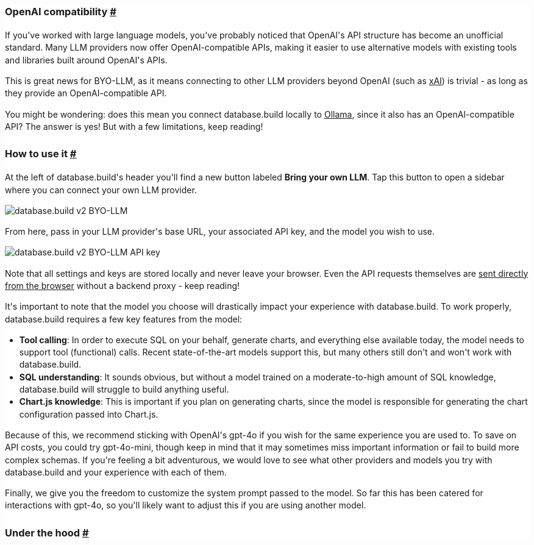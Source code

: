 ### OpenAI compatibility [\#](https://supabase.com/blog/database-build-v2\#openai-compatibility)

If you've worked with large language models, you've probably noticed that OpenAI's API structure has become an unofficial standard. Many LLM providers now offer OpenAI-compatible APIs, making it easier to use alternative models with existing tools and libraries built around OpenAI's APIs.

This is great news for BYO-LLM, as it means connecting to other LLM providers beyond OpenAI (such as [xAI](https://x.ai/)) is trivial - as long as they provide an OpenAI-compatible API.

You might be wondering: does this mean you connect database.build locally to [Ollama](https://ollama.com/), since it also has an OpenAI-compatible API? The answer is yes! But with a few limitations, keep reading!

### How to use it [\#](https://supabase.com/blog/database-build-v2\#how-to-use-it)

At the left of database.build's header you'll find a new button labeled **Bring your own LLM**. Tap this button to open a sidebar where you can connect your own LLM provider.

![database.build v2 BYO-LLM](https://supabase.com/_next/image?url=%2Fimages%2Fblog%2Flaunch-week-13%2Fday-5-database-build-v2%2Fbyo-llm.png&w=3840&q=75&dpl=dpl_7FY8EmFQ6G3YqautJ4Fvh1viLnvu)

From here, pass in your LLM provider's base URL, your associated API key, and the model you wish to use.

![database.build v2 BYO-LLM API key](https://supabase.com/_next/image?url=%2Fimages%2Fblog%2Flaunch-week-13%2Fday-5-database-build-v2%2Fbyo-llm-api-key.png&w=3840&q=75&dpl=dpl_7FY8EmFQ6G3YqautJ4Fvh1viLnvu)

Note that all settings and keys are stored locally and never leave your browser. Even the API requests themselves are [sent directly from the browser](https://github.com/supabase-community/database-build/blob/5b23ed1a5bc306ed202dcc726dfeb5efe1696abc/apps/web/sw.ts) without a backend proxy - keep reading!

It's important to note that the model you choose will drastically impact your experience with database.build. To work properly, database.build requires a few key features from the model:

- **Tool calling**: In order to execute SQL on your behalf, generate charts, and everything else available today, the model needs to support tool (functional) calls. Recent state-of-the-art models support this, but many others still don't and won't work with database.build.
- **SQL understanding**: It sounds obvious, but without a model trained on a moderate-to-high amount of SQL knowledge, database.build will struggle to build anything useful.
- **Chart.js knowledge**: This is important if you plan on generating charts, since the model is responsible for generating the chart configuration passed into Chart.js.

Because of this, we recommend sticking with OpenAI's gpt-4o if you wish for the same experience you are used to. To save on API costs, you could try gpt-4o-mini, though keep in mind that it may sometimes miss important information or fail to build more complex schemas. If you're feeling a bit adventurous, we would love to see what other providers and models you try with database.build and your experience with each of them.

Finally, we give you the freedom to customize the system prompt passed to the model. So far this has been catered for interactions with gpt-4o, so you'll likely want to adjust this if you are using another model.

### Under the hood [\#](https://supabase.com/blog/database-build-v2\#under-the-hood)
